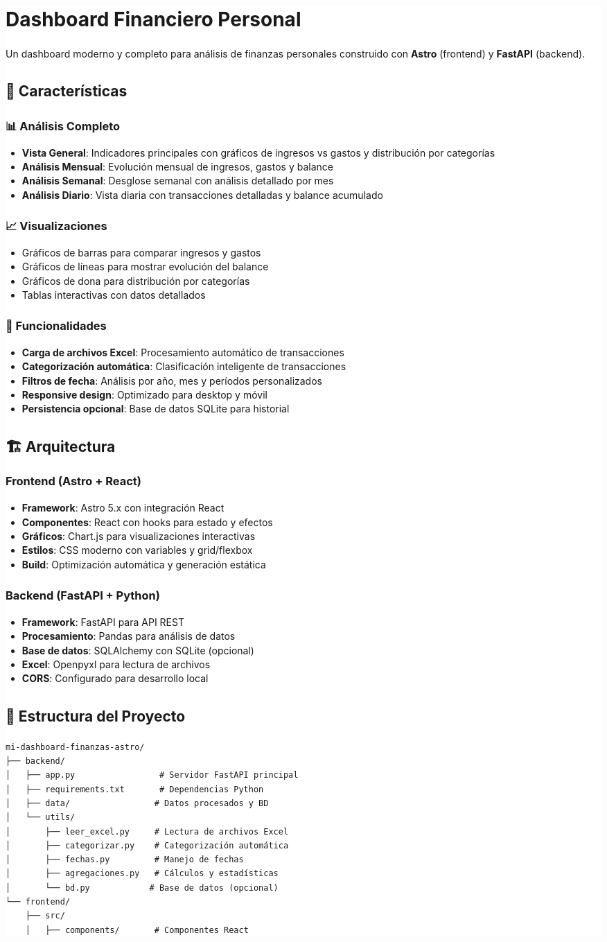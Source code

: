 # Dashboard Financiero Personal

Un dashboard moderno y completo para análisis de finanzas personales construido con **Astro** (frontend) y **FastAPI** (backend).

## 🚀 Características

### 📊 Análisis Completo
- **Vista General**: Indicadores principales con gráficos de ingresos vs gastos y distribución por categorías
- **Análisis Mensual**: Evolución mensual de ingresos, gastos y balance
- **Análisis Semanal**: Desglose semanal con análisis detallado por mes
- **Análisis Diario**: Vista diaria con transacciones detalladas y balance acumulado

### 📈 Visualizaciones
- Gráficos de barras para comparar ingresos y gastos
- Gráficos de líneas para mostrar evolución del balance
- Gráficos de dona para distribución por categorías
- Tablas interactivas con datos detallados

### 🔧 Funcionalidades
- **Carga de archivos Excel**: Procesamiento automático de transacciones
- **Categorización automática**: Clasificación inteligente de transacciones
- **Filtros de fecha**: Análisis por año, mes y períodos personalizados
- **Responsive design**: Optimizado para desktop y móvil
- **Persistencia opcional**: Base de datos SQLite para historial

## 🏗️ Arquitectura

### Frontend (Astro + React)
- **Framework**: Astro 5.x con integración React
- **Componentes**: React con hooks para estado y efectos
- **Gráficos**: Chart.js para visualizaciones interactivas
- **Estilos**: CSS moderno con variables y grid/flexbox
- **Build**: Optimización automática y generación estática

### Backend (FastAPI + Python)
- **Framework**: FastAPI para API REST
- **Procesamiento**: Pandas para análisis de datos
- **Base de datos**: SQLAlchemy con SQLite (opcional)
- **Excel**: Openpyxl para lectura de archivos
- **CORS**: Configurado para desarrollo local

## 📁 Estructura del Proyecto

```
mi-dashboard-finanzas-astro/
├── backend/
│   ├── app.py                 # Servidor FastAPI principal
│   ├── requirements.txt       # Dependencias Python
│   ├── data/                 # Datos procesados y BD
│   └── utils/
│       ├── leer_excel.py     # Lectura de archivos Excel
│       ├── categorizar.py    # Categorización automática
│       ├── fechas.py         # Manejo de fechas
│       ├── agregaciones.py   # Cálculos y estadísticas
│       └── bd.py            # Base de datos (opcional)
└── frontend/
    ├── src/
    │   ├── components/       # Componentes React
```